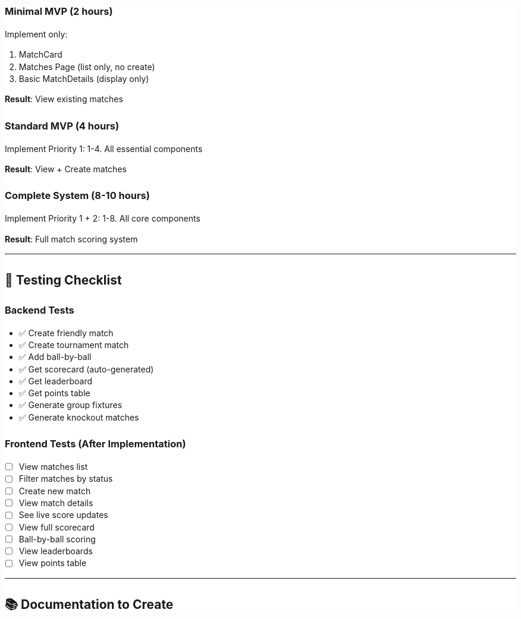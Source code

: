 ### Minimal MVP (2 hours)

Implement only:

1. MatchCard
2. Matches Page (list only, no create)
3. Basic MatchDetails (display only)

**Result**: View existing matches

### Standard MVP (4 hours)

Implement Priority 1:
1-4. All essential components

**Result**: View + Create matches

### Complete System (8-10 hours)

Implement Priority 1 + 2:
1-8. All core components

**Result**: Full match scoring system

---

## 🧪 **Testing Checklist**

### Backend Tests

- ✅ Create friendly match
- ✅ Create tournament match
- ✅ Add ball-by-ball
- ✅ Get scorecard (auto-generated)
- ✅ Get leaderboard
- ✅ Get points table
- ✅ Generate group fixtures
- ✅ Generate knockout matches

### Frontend Tests (After Implementation)

- [ ] View matches list
- [ ] Filter matches by status
- [ ] Create new match
- [ ] View match details
- [ ] See live score updates
- [ ] View full scorecard
- [ ] Ball-by-ball scoring
- [ ] View leaderboards
- [ ] View points table

---

## 📚 **Documentation to Create**
